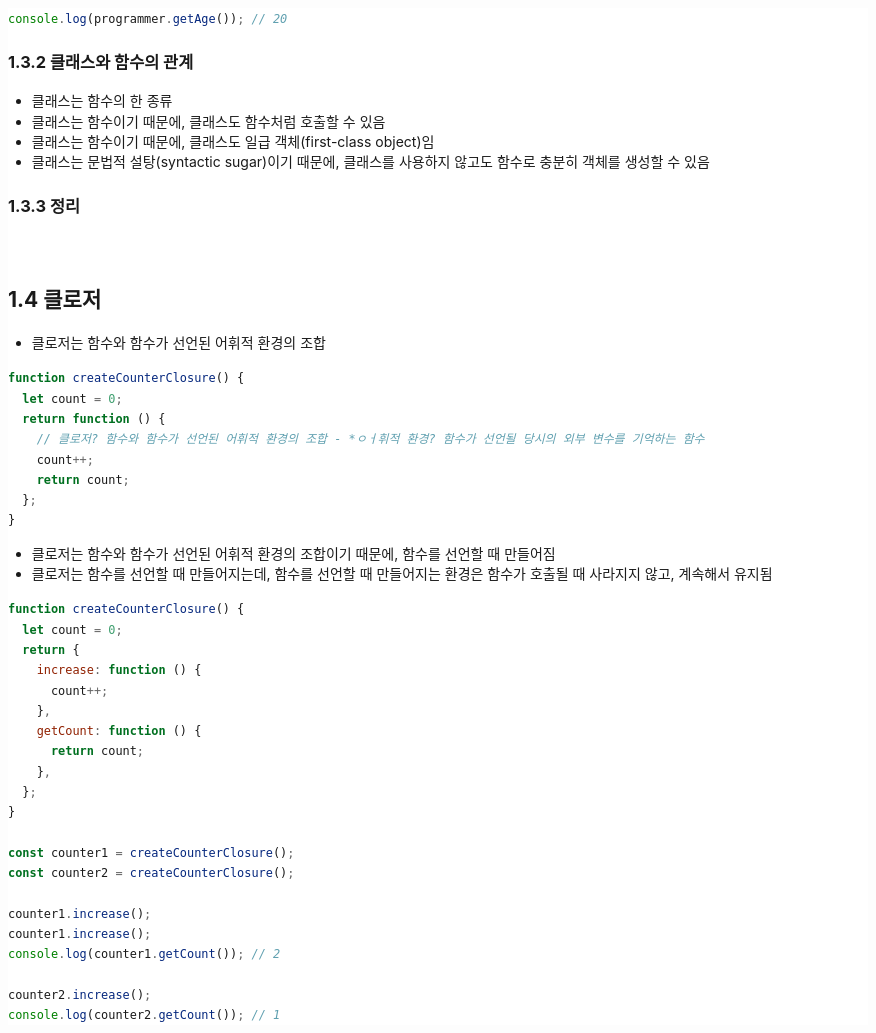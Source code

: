   ```javascript
  console.log(programmer.getAge()); // 20
  ```

### 1.3.2 클래스와 함수의 관계

- 클래스는 함수의 한 종류
- 클래스는 함수이기 때문에, 클래스도 함수처럼 호출할 수 있음
- 클래스는 함수이기 때문에, 클래스도 일급 객체(first-class object)임
- 클래스는 문법적 설탕(syntactic sugar)이기 때문에, 클래스를 사용하지 않고도 함수로 충분히 객체를 생성할 수 있음

### 1.3.3 정리

<br>

## 1.4 클로저

- 클로저는 함수와 함수가 선언된 어휘적 환경의 조합

```javascript
function createCounterClosure() {
  let count = 0;
  return function () {
    // 클로저? 함수와 함수가 선언된 어휘적 환경의 조합 - *ㅇㅓ휘적 환경? 함수가 선언될 당시의 외부 변수를 기억하는 함수
    count++;
    return count;
  };
}
```

- 클로저는 함수와 함수가 선언된 어휘적 환경의 조합이기 때문에, 함수를 선언할 때 만들어짐
- 클로저는 함수를 선언할 때 만들어지는데, 함수를 선언할 때 만들어지는 환경은 함수가 호출될 때 사라지지 않고, 계속해서 유지됨

```javascript
function createCounterClosure() {
  let count = 0;
  return {
    increase: function () {
      count++;
    },
    getCount: function () {
      return count;
    },
  };
}

const counter1 = createCounterClosure();
const counter2 = createCounterClosure();

counter1.increase();
counter1.increase();
console.log(counter1.getCount()); // 2

counter2.increase();
console.log(counter2.getCount()); // 1
```
